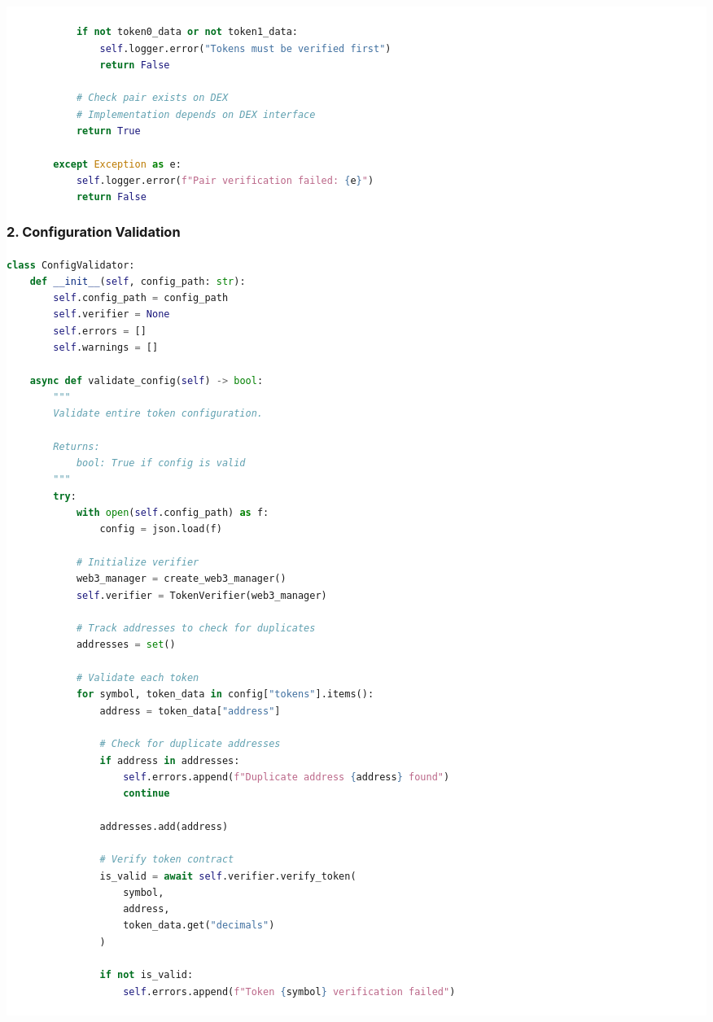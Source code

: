 ```python
            
            if not token0_data or not token1_data:
                self.logger.error("Tokens must be verified first")
                return False
                
            # Check pair exists on DEX
            # Implementation depends on DEX interface
            return True
            
        except Exception as e:
            self.logger.error(f"Pair verification failed: {e}")
            return False
```

### 2. Configuration Validation

```python
class ConfigValidator:
    def __init__(self, config_path: str):
        self.config_path = config_path
        self.verifier = None
        self.errors = []
        self.warnings = []
        
    async def validate_config(self) -> bool:
        """
        Validate entire token configuration.
        
        Returns:
            bool: True if config is valid
        """
        try:
            with open(self.config_path) as f:
                config = json.load(f)
                
            # Initialize verifier
            web3_manager = create_web3_manager()
            self.verifier = TokenVerifier(web3_manager)
            
            # Track addresses to check for duplicates
            addresses = set()
            
            # Validate each token
            for symbol, token_data in config["tokens"].items():
                address = token_data["address"]
                
                # Check for duplicate addresses
                if address in addresses:
                    self.errors.append(f"Duplicate address {address} found")
                    continue
                    
                addresses.add(address)
                
                # Verify token contract
                is_valid = await self.verifier.verify_token(
                    symbol,
                    address,
                    token_data.get("decimals")
                )
                
                if not is_valid:
                    self.errors.append(f"Token {symbol} verification failed")
                    
```